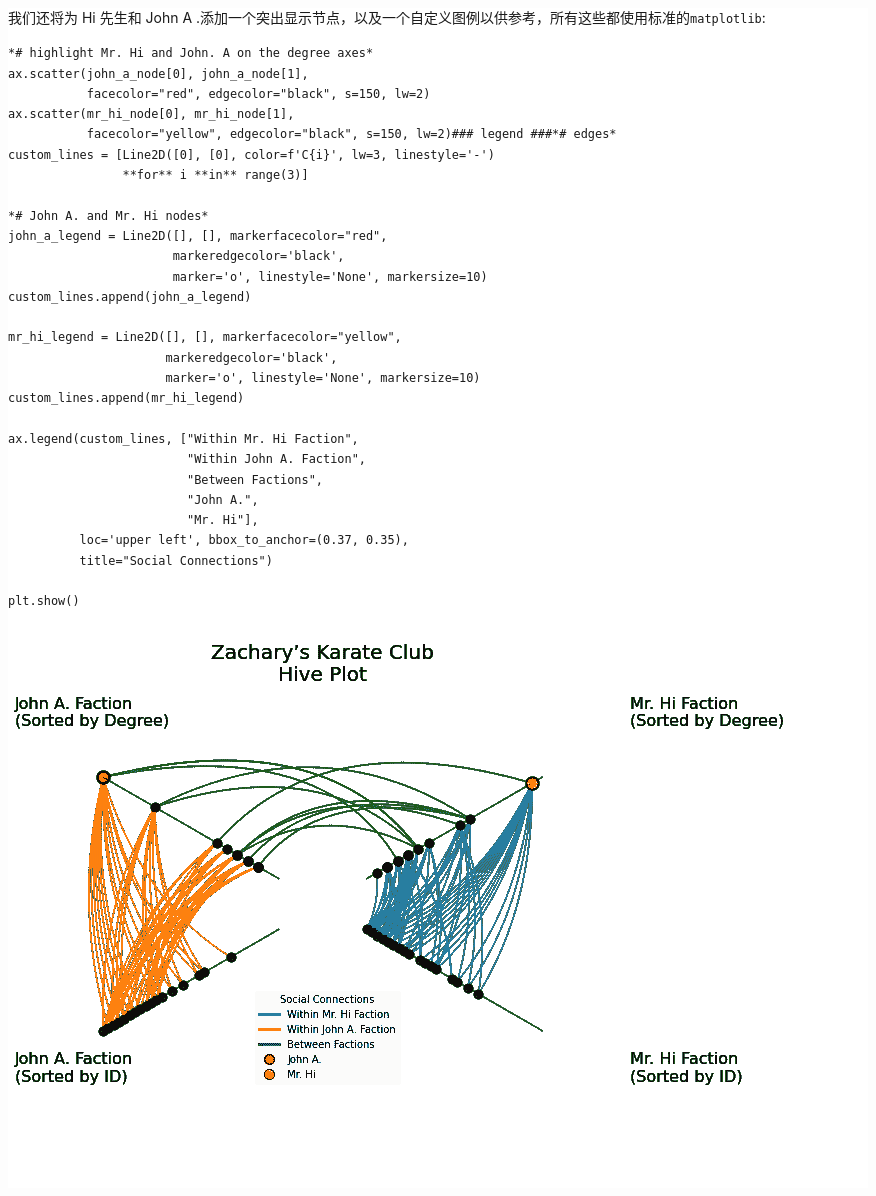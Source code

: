 我们还将为 Hi 先生和 John A .添加一个突出显示节点，以及一个自定义图例以供参考，所有这些都使用标准的`matplotlib`:

```
*# highlight Mr. Hi and John. A on the degree axes*
ax.scatter(john_a_node[0], john_a_node[1],
           facecolor="red", edgecolor="black", s=150, lw=2)
ax.scatter(mr_hi_node[0], mr_hi_node[1],
           facecolor="yellow", edgecolor="black", s=150, lw=2)### legend ###*# edges*
custom_lines = [Line2D([0], [0], color=f'C{i}', lw=3, linestyle='-')
                **for** i **in** range(3)]

*# John A. and Mr. Hi nodes*
john_a_legend = Line2D([], [], markerfacecolor="red", 
                       markeredgecolor='black',
                       marker='o', linestyle='None', markersize=10)
custom_lines.append(john_a_legend)

mr_hi_legend = Line2D([], [], markerfacecolor="yellow",
                      markeredgecolor='black',
                      marker='o', linestyle='None', markersize=10)
custom_lines.append(mr_hi_legend)

ax.legend(custom_lines, ["Within Mr. Hi Faction",
                         "Within John A. Faction",
                         "Between Factions",
                         "John A.",
                         "Mr. Hi"],
          loc='upper left', bbox_to_anchor=(0.37, 0.35),
          title="Social Connections")

plt.show()
```

![](img/189951b494e6581de326ca1d93995b18.png)
